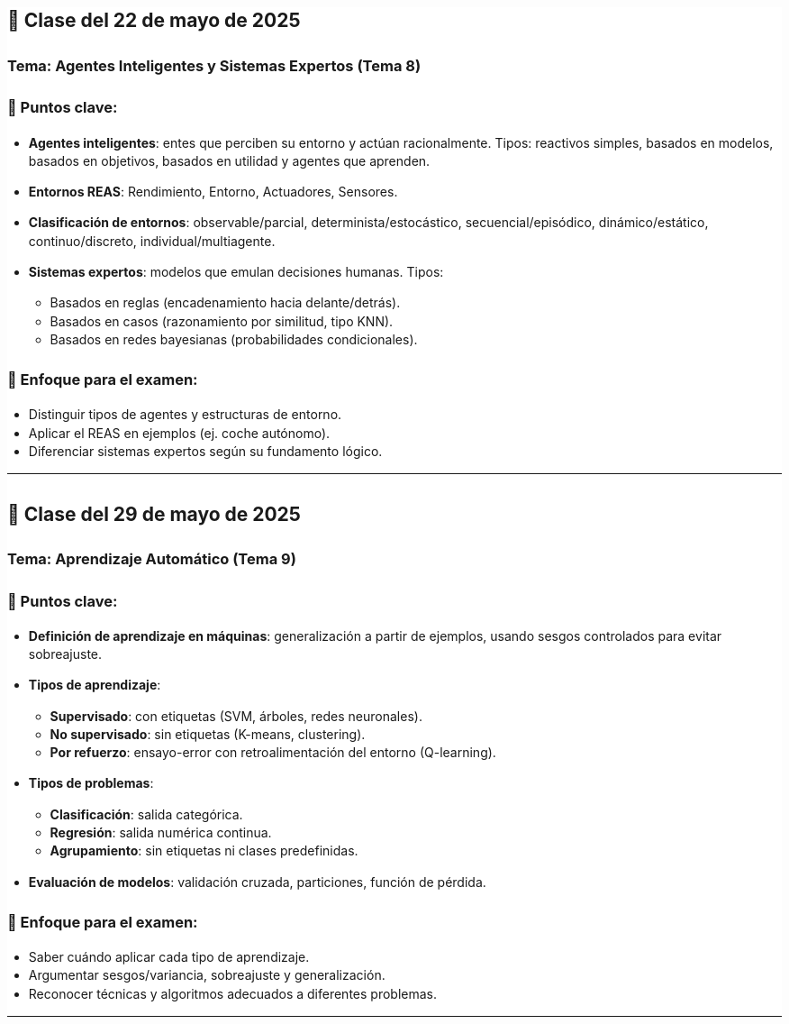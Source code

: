 
## 📘 Clase del 22 de mayo de 2025

### **Tema:** Agentes Inteligentes y Sistemas Expertos (Tema 8)

### 🔹 Puntos clave:

* **Agentes inteligentes**: entes que perciben su entorno y actúan racionalmente. Tipos: reactivos simples, basados en modelos, basados en objetivos, basados en utilidad y agentes que aprenden.
* **Entornos REAS**: Rendimiento, Entorno, Actuadores, Sensores.
* **Clasificación de entornos**: observable/parcial, determinista/estocástico, secuencial/episódico, dinámico/estático, continuo/discreto, individual/multiagente.
* **Sistemas expertos**: modelos que emulan decisiones humanas. Tipos:

  * Basados en reglas (encadenamiento hacia delante/detrás).
  * Basados en casos (razonamiento por similitud, tipo KNN).
  * Basados en redes bayesianas (probabilidades condicionales).

### 🧠 Enfoque para el examen:

* Distinguir tipos de agentes y estructuras de entorno.
* Aplicar el REAS en ejemplos (ej. coche autónomo).
* Diferenciar sistemas expertos según su fundamento lógico.

---

## 📘 Clase del 29 de mayo de 2025

### **Tema:** Aprendizaje Automático (Tema 9)

### 🔹 Puntos clave:

* **Definición de aprendizaje en máquinas**: generalización a partir de ejemplos, usando sesgos controlados para evitar sobreajuste.
* **Tipos de aprendizaje**:

  * **Supervisado**: con etiquetas (SVM, árboles, redes neuronales).
  * **No supervisado**: sin etiquetas (K-means, clustering).
  * **Por refuerzo**: ensayo-error con retroalimentación del entorno (Q-learning).
* **Tipos de problemas**:

  * **Clasificación**: salida categórica.
  * **Regresión**: salida numérica continua.
  * **Agrupamiento**: sin etiquetas ni clases predefinidas.
* **Evaluación de modelos**: validación cruzada, particiones, función de pérdida.

### 🧠 Enfoque para el examen:

* Saber cuándo aplicar cada tipo de aprendizaje.
* Argumentar sesgos/variancia, sobreajuste y generalización.
* Reconocer técnicas y algoritmos adecuados a diferentes problemas.

---